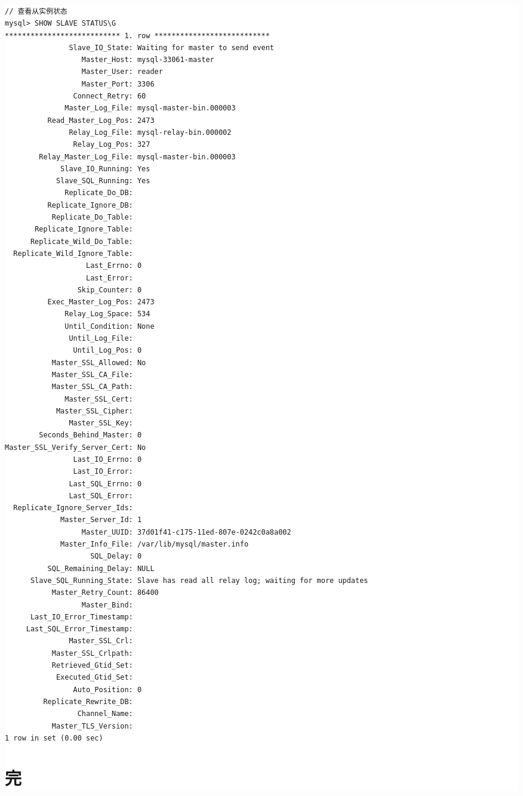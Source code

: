     // 查看从实例状态
    mysql> SHOW SLAVE STATUS\G
    *************************** 1. row ***************************
                   Slave_IO_State: Waiting for master to send event
                      Master_Host: mysql-33061-master
                      Master_User: reader
                      Master_Port: 3306
                    Connect_Retry: 60
                  Master_Log_File: mysql-master-bin.000003
              Read_Master_Log_Pos: 2473
                   Relay_Log_File: mysql-relay-bin.000002
                    Relay_Log_Pos: 327
            Relay_Master_Log_File: mysql-master-bin.000003
                 Slave_IO_Running: Yes
                Slave_SQL_Running: Yes
                  Replicate_Do_DB:
              Replicate_Ignore_DB:
               Replicate_Do_Table:
           Replicate_Ignore_Table:
          Replicate_Wild_Do_Table:
      Replicate_Wild_Ignore_Table:
                       Last_Errno: 0
                       Last_Error:
                     Skip_Counter: 0
              Exec_Master_Log_Pos: 2473
                  Relay_Log_Space: 534
                  Until_Condition: None
                   Until_Log_File:
                    Until_Log_Pos: 0
               Master_SSL_Allowed: No
               Master_SSL_CA_File:
               Master_SSL_CA_Path:
                  Master_SSL_Cert:
                Master_SSL_Cipher:
                   Master_SSL_Key:
            Seconds_Behind_Master: 0
    Master_SSL_Verify_Server_Cert: No
                    Last_IO_Errno: 0
                    Last_IO_Error:
                   Last_SQL_Errno: 0
                   Last_SQL_Error:
      Replicate_Ignore_Server_Ids:
                 Master_Server_Id: 1
                      Master_UUID: 37d01f41-c175-11ed-807e-0242c0a8a002
                 Master_Info_File: /var/lib/mysql/master.info
                        SQL_Delay: 0
              SQL_Remaining_Delay: NULL
          Slave_SQL_Running_State: Slave has read all relay log; waiting for more updates
               Master_Retry_Count: 86400
                      Master_Bind:
          Last_IO_Error_Timestamp:
         Last_SQL_Error_Timestamp:
                   Master_SSL_Crl:
               Master_SSL_Crlpath:
               Retrieved_Gtid_Set:
                Executed_Gtid_Set:
                    Auto_Position: 0
             Replicate_Rewrite_DB:
                     Channel_Name:
               Master_TLS_Version:
    1 row in set (0.00 sec)

# 完